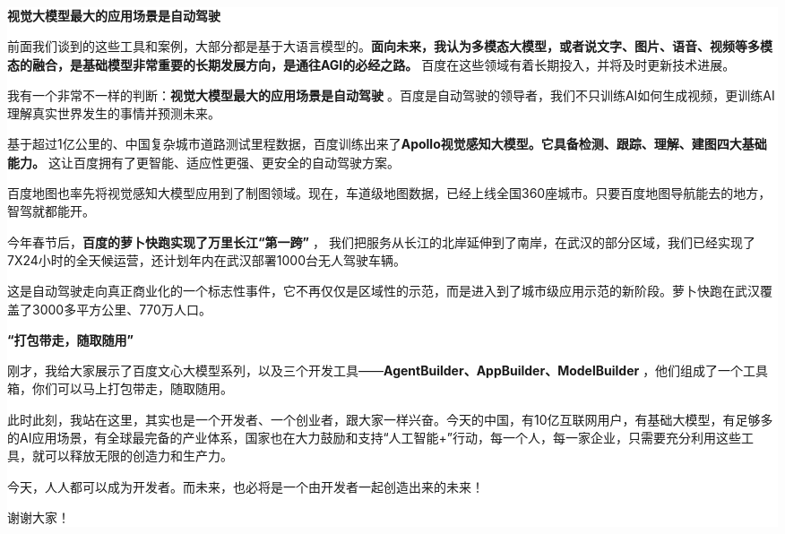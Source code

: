 **视觉大模型最大的应用场景是自动驾驶**

前面我们谈到的这些工具和案例，大部分都是基于大语言模型的。**面向未来，我认为多模态大模型，或者说文字、图片、语音、视频等多模态的融合，是基础模型非常重要的长期发展方向，是通往AGI的必经之路。**
百度在这些领域有着长期投入，并将及时更新技术进展。

我有一个非常不一样的判断：**视觉大模型最大的应用场景是自动驾驶**
。百度是自动驾驶的领导者，我们不只训练AI如何生成视频，更训练AI理解真实世界发生的事情并预测未来。

基于超过1亿公里的、中国复杂城市道路测试里程数据，百度训练出来了**Apollo视觉感知大模型。它具备检测、跟踪、理解、建图四大基础能力。**
这让百度拥有了更智能、适应性更强、更安全的自动驾驶方案。

百度地图也率先将视觉感知大模型应用到了制图领域。现在，车道级地图数据，已经上线全国360座城市。只要百度地图导航能去的地方，智驾就都能开。

今年春节后，**百度的萝卜快跑实现了万里长江“第一跨”** ，
我们把服务从长江的北岸延伸到了南岸，在武汉的部分区域，我们已经实现了7X24小时的全天候运营，还计划年内在武汉部署1000台无人驾驶车辆。

这是自动驾驶走向真正商业化的一个标志性事件，它不再仅仅是区域性的示范，而是进入到了城市级应用示范的新阶段。萝卜快跑在武汉覆盖了3000多平方公里、770万人口。

**“打包带走，随取随用”**

刚才，我给大家展示了百度文心大模型系列，以及三个开发工具——**AgentBuilder、AppBuilder、ModelBuilder**
，他们组成了一个工具箱，你们可以马上打包带走，随取随用。

此时此刻，我站在这里，其实也是一个开发者、一个创业者，跟大家一样兴奋。今天的中国，有10亿互联网用户，有基础大模型，有足够多的AI应用场景，有全球最完备的产业体系，国家也在大力鼓励和支持“人工智能+”行动，每一个人，每一家企业，只需要充分利用这些工具，就可以释放无限的创造力和生产力。

今天，人人都可以成为开发者。而未来，也必将是一个由开发者一起创造出来的未来！

谢谢大家！

